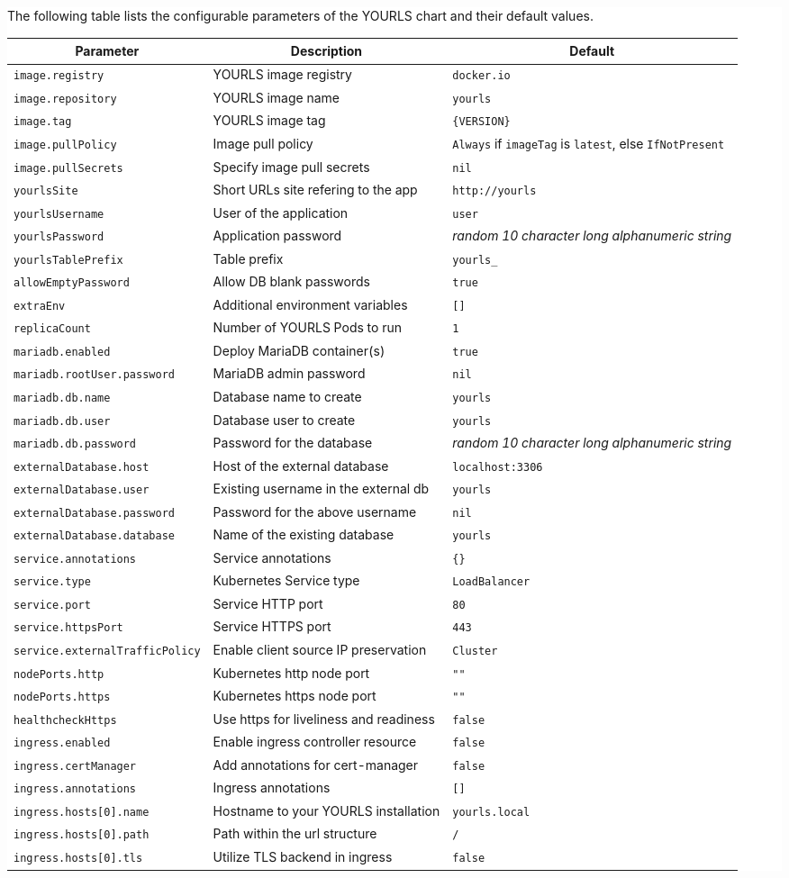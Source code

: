 The following table lists the configurable parameters of the YOURLS chart and their default values.

|            Parameter             |                Description                 |                         Default                         |
|----------------------------------|--------------------------------------------|---------------------------------------------------------|
| `image.registry`                 | YOURLS image registry                      | `docker.io`                                             |
| `image.repository`               | YOURLS image name                          | `yourls`                                                |
| `image.tag`                      | YOURLS image tag                           | `{VERSION}`                                             |
| `image.pullPolicy`               | Image pull policy                          | `Always` if `imageTag` is `latest`, else `IfNotPresent` |
| `image.pullSecrets`              | Specify image pull secrets                 | `nil`                                                   |
| `yourlsSite`                     | Short URLs site refering to the app        | `http://yourls`                                         |
| `yourlsUsername`                 | User of the application                    | `user`                                                  |
| `yourlsPassword`                 | Application password                       | _random 10 character long alphanumeric string_          |
| `yourlsTablePrefix`              | Table prefix                               | `yourls_`                                               |
| `allowEmptyPassword`             | Allow DB blank passwords                   | `true`                                                  |
| `extraEnv`                       | Additional environment variables           | `[]`                                                    |
| `replicaCount`                   | Number of YOURLS Pods to run               | `1`                                                     |
| `mariadb.enabled`                | Deploy MariaDB container(s)                | `true`                                                  |
| `mariadb.rootUser.password`      | MariaDB admin password                     | `nil`                                                   |
| `mariadb.db.name`                | Database name to create                    | `yourls`                                                |
| `mariadb.db.user`                | Database user to create                    | `yourls`                                                |
| `mariadb.db.password`            | Password for the database                  | _random 10 character long alphanumeric string_          |
| `externalDatabase.host`          | Host of the external database              | `localhost:3306`                                        |
| `externalDatabase.user`          | Existing username in the external db       | `yourls`                                                |
| `externalDatabase.password`      | Password for the above username            | `nil`                                                   |
| `externalDatabase.database`      | Name of the existing database              | `yourls`                                                |
| `service.annotations`            | Service annotations                        | `{}`                                                    |
| `service.type`                   | Kubernetes Service type                    | `LoadBalancer`                                          |
| `service.port`                   | Service HTTP port                          | `80`                                                    |
| `service.httpsPort`              | Service HTTPS port                         | `443`                                                   |
| `service.externalTrafficPolicy`  | Enable client source IP preservation       | `Cluster`                                               |
| `nodePorts.http`                 | Kubernetes http node port                  | `""`                                                    |
| `nodePorts.https`                | Kubernetes https node port                 | `""`                                                    |
| `healthcheckHttps`               | Use https for liveliness and readiness     | `false`                                                 |
| `ingress.enabled`                | Enable ingress controller resource         | `false`                                                 |
| `ingress.certManager`            | Add annotations for cert-manager           | `false`                                                 |
| `ingress.annotations`            | Ingress annotations                        | `[]`                                                    |
| `ingress.hosts[0].name`          | Hostname to your YOURLS installation       | `yourls.local`                                          |
| `ingress.hosts[0].path`          | Path within the url structure              | `/`                                                     |
| `ingress.hosts[0].tls`           | Utilize TLS backend in ingress             | `false`                                                 |